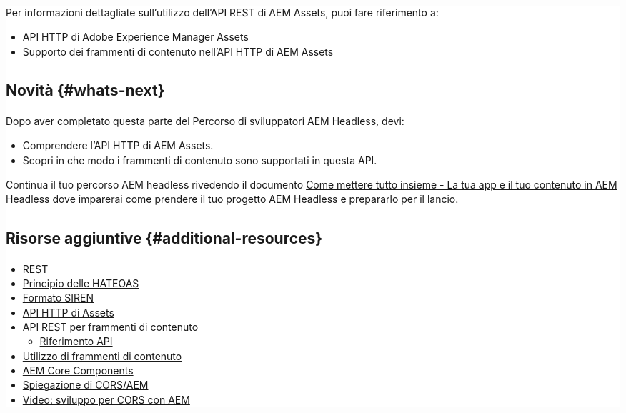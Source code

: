 Per informazioni dettagliate sull’utilizzo dell’API REST di AEM Assets, puoi fare riferimento a:

* API HTTP di Adobe Experience Manager Assets
* Supporto dei frammenti di contenuto nell’API HTTP di AEM Assets

## Novità {#whats-next}

Dopo aver completato questa parte del Percorso di sviluppatori AEM Headless, devi:

* Comprendere l’API HTTP di AEM Assets.
* Scopri in che modo i frammenti di contenuto sono supportati in questa API.



Continua il tuo percorso AEM headless rivedendo il documento [Come mettere tutto insieme - La tua app e il tuo contenuto in AEM Headless](put-it-all-together.md) dove imparerai come prendere il tuo progetto AEM Headless e prepararlo per il lancio.

## Risorse aggiuntive {#additional-resources}

* [REST](https://en.wikipedia.org/wiki/Representational_state_transfer)
* [Principio delle HATEOAS](https://en.wikipedia.org/wiki/HATEOAS)
* [Formato SIREN](https://github.com/kevinswiber/siren)
* [API HTTP di Assets](/help/assets/mac-api-assets.md)
* [API REST per frammenti di contenuto](/help/assets/content-fragments/assets-api-content-fragments.md)
   * [Riferimento API](/help/assets/content-fragments/assets-api-content-fragments.md#api-reference)
* [Utilizzo di frammenti di contenuto](/help/assets/content-fragments/content-fragments.md)
* [AEM Core Components](https://docs.adobe.com/content/help/it/experience-manager-core-components/using/introduction.html)
* [Spiegazione di CORS/AEM](https://helpx.adobe.com/experience-manager/kt/platform-repository/using/cors-security-article-understand.html)
* [Video: sviluppo per CORS con AEM](https://helpx.adobe.com/experience-manager/kt/platform-repository/using/cors-security-technical-video-develop.html)

